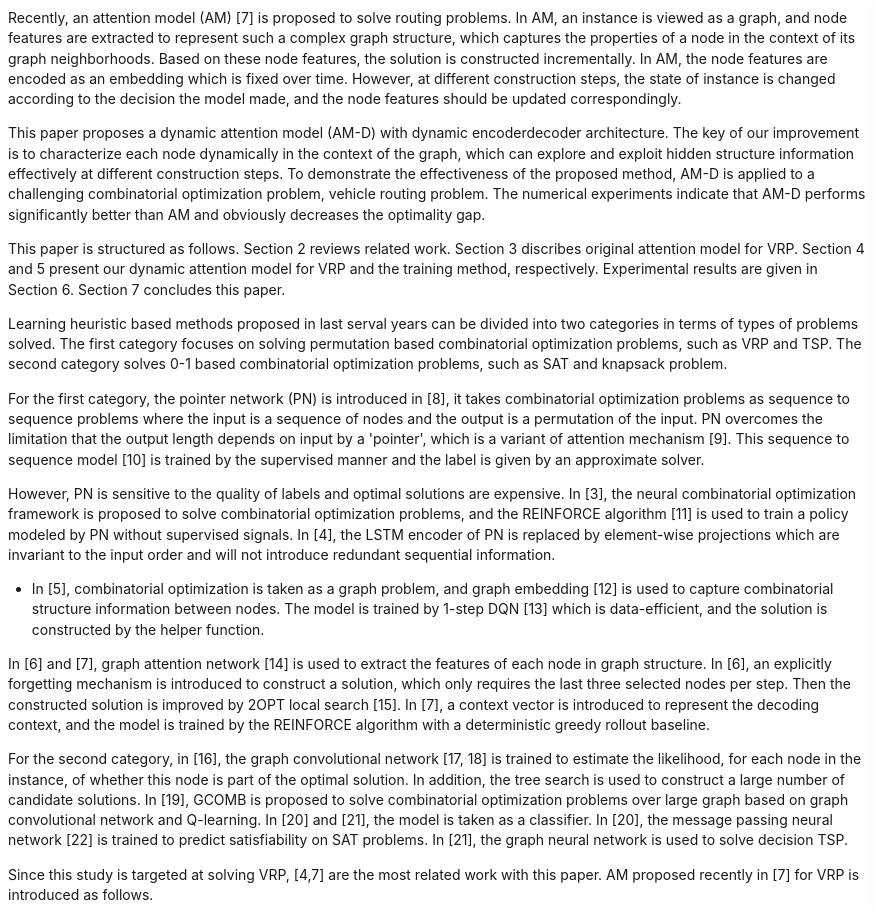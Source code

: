 Recently, an attention model (AM) [7] is proposed to solve routing problems. In AM, an instance is viewed as a graph, and node features are extracted to represent such a complex graph structure, which captures the properties of a node in the context of its graph neighborhoods. Based on these node features, the solution is constructed incrementally. In AM, the node features are encoded as an embedding which is fixed over time. However, at different construction steps, the state of instance is changed according to the decision the model made, and the node features should be updated correspondingly.

This paper proposes a dynamic attention model (AM-D) with dynamic encoderdecoder architecture. The key of our improvement is to characterize each node dynamically in the context of the graph, which can explore and exploit hidden structure information effectively at different construction steps. To demonstrate the effectiveness of the proposed method, AM-D is applied to a challenging combinatorial optimization problem, vehicle routing problem. The numerical experiments indicate that AM-D performs significantly better than AM and obviously decreases the optimality gap.

This paper is structured as follows. Section 2 reviews related work. Section 3 discribes original attention model for VRP. Section 4 and 5 present our dynamic attention model for VRP and the training method, respectively. Experimental results are given in Section 6. Section 7 concludes this paper.

Learning heuristic based methods proposed in last serval years can be divided into two categories in terms of types of problems solved. The first category focuses on solving permutation based combinatorial optimization problems, such as VRP and TSP. The second category solves 0-1 based combinatorial optimization problems, such as SAT and knapsack problem.

For the first category, the pointer network (PN) is introduced in [8], it takes combinatorial optimization problems as sequence to sequence problems where the input is a sequence of nodes and the output is a permutation of the input. PN overcomes the limitation that the output length depends on input by a 'pointer', which is a variant of attention mechanism [9]. This sequence to sequence model [10] is trained by the supervised manner and the label is given by an approximate solver.

However, PN is sensitive to the quality of labels and optimal solutions are expensive. In [3], the neural combinatorial optimization framework is proposed to solve combinatorial optimization problems, and the REINFORCE algorithm [11] is used to train a policy modeled by PN without supervised signals. In [4], the LSTM encoder of PN is replaced by element-wise projections which are invariant to the input order and will not introduce redundant sequential information.

- In [5], combinatorial optimization is taken as a graph problem, and graph embedding [12] is used to capture combinatorial structure information between nodes. The model is trained by 1-step DQN [13] which is data-efficient, and the solution is constructed by the helper function.

In [6] and [7], graph attention network [14] is used to extract the features of each node in graph structure. In [6], an explicitly forgetting mechanism is introduced to construct a solution, which only requires the last three selected nodes per step. Then the constructed solution is improved by 2OPT local search [15]. In [7], a context vector is introduced to represent the decoding context, and the model is trained by the REINFORCE algorithm with a deterministic greedy rollout baseline.

For the second category, in [16], the graph convolutional network [17, 18] is trained to estimate the likelihood, for each node in the instance, of whether this node is part of the optimal solution. In addition, the tree search is used to construct a large number of candidate solutions. In [19], GCOMB is proposed to solve combinatorial optimization problems over large graph based on graph convolutional network and Q-learning. In [20] and [21], the model is taken as a classifier. In [20], the message passing neural network [22] is trained to predict satisfiability on SAT problems. In [21], the graph neural network is used to solve decision TSP.

Since this study is targeted at solving VRP, [4,7] are the most related work with this paper. AM proposed recently in [7] for VRP is introduced as follows.
